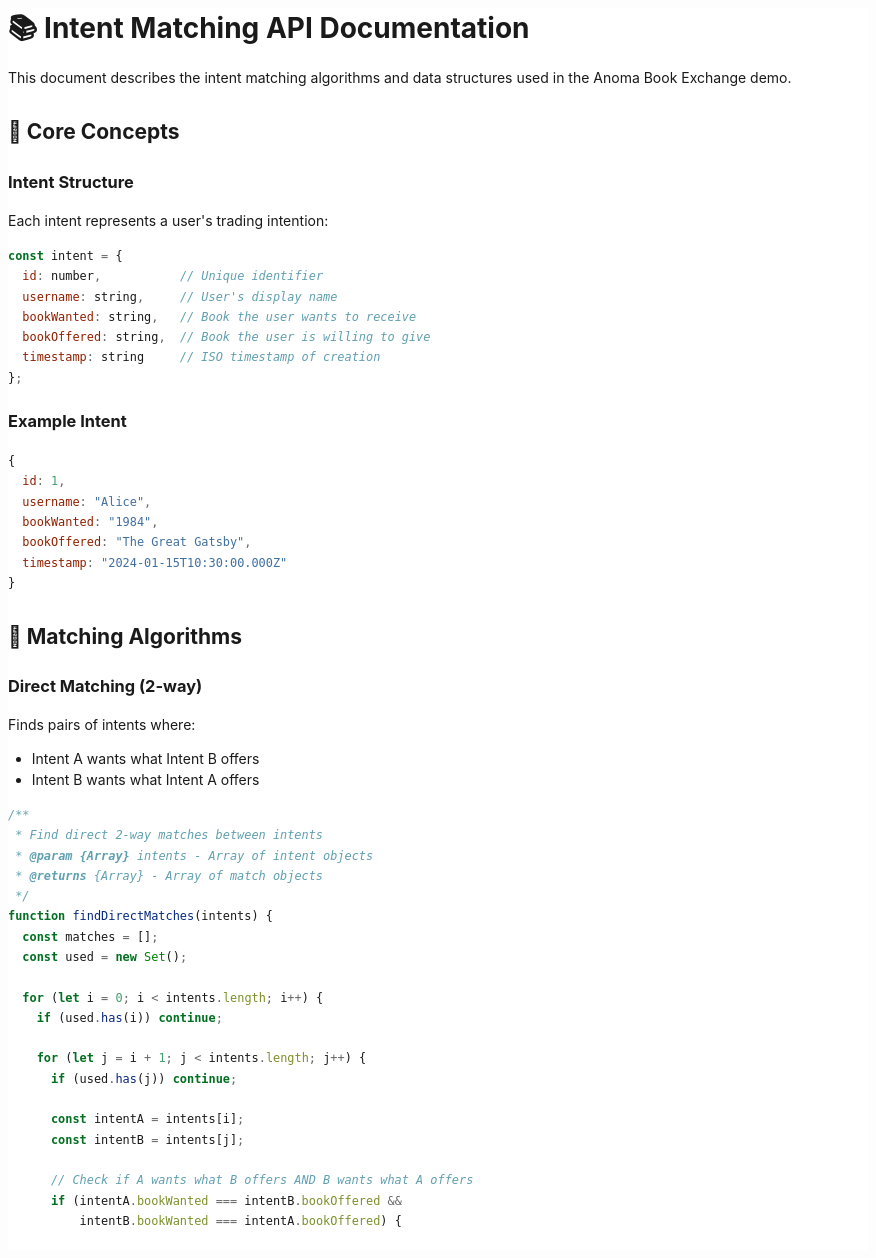 # 📚 Intent Matching API Documentation

This document describes the intent matching algorithms and data structures used in the Anoma Book Exchange demo.

## 🎯 Core Concepts

### Intent Structure

Each intent represents a user's trading intention:

```javascript
const intent = {
  id: number,           // Unique identifier
  username: string,     // User's display name
  bookWanted: string,   // Book the user wants to receive
  bookOffered: string,  // Book the user is willing to give
  timestamp: string     // ISO timestamp of creation
};
```

### Example Intent

```javascript
{
  id: 1,
  username: "Alice",
  bookWanted: "1984",
  bookOffered: "The Great Gatsby",
  timestamp: "2024-01-15T10:30:00.000Z"
}
```

## 🔄 Matching Algorithms

### Direct Matching (2-way)

Finds pairs of intents where:
- Intent A wants what Intent B offers
- Intent B wants what Intent A offers

```javascript
/**
 * Find direct 2-way matches between intents
 * @param {Array} intents - Array of intent objects
 * @returns {Array} - Array of match objects
 */
function findDirectMatches(intents) {
  const matches = [];
  const used = new Set();

  for (let i = 0; i < intents.length; i++) {
    if (used.has(i)) continue;
    
    for (let j = i + 1; j < intents.length; j++) {
      if (used.has(j)) continue;
      
      const intentA = intents[i];
      const intentB = intents[j];
      
      // Check if A wants what B offers AND B wants what A offers
      if (intentA.bookWanted === intentB.bookOffered && 
          intentB.bookWanted === intentA.bookOffered) {
        
```
